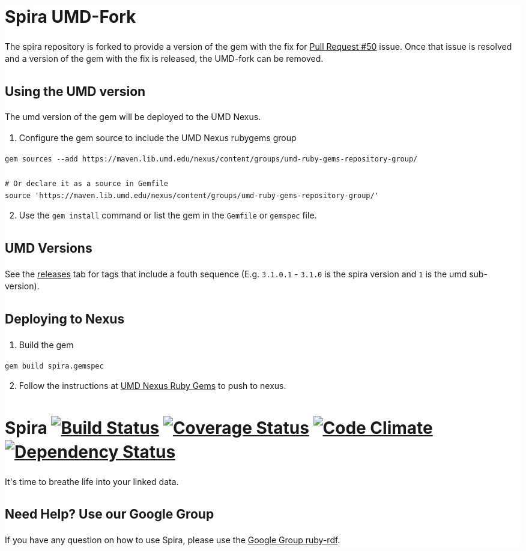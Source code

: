 # Spira UMD-Fork
The spira repository is forked to provide a version of the gem with the fix for
[Pull Request #50][pr-50] issue. Once that issue is resolved and a version of
the gem with the fix is released, the UMD-fork can be removed.

## Using the UMD version

The umd version of the gem will be deployed to the UMD Nexus.

1. Configure the gem source to include the UMD Nexus rubygems group

```
gem sources --add https://maven.lib.umd.edu/nexus/content/groups/umd-ruby-gems-repository-group/

# Or declare it as a source in Gemfile
source 'https://maven.lib.umd.edu/nexus/content/groups/umd-ruby-gems-repository-group/'
```

2. Use the `gem install` command or list the gem in the `Gemfile` or `gemspec` file.

## UMD Versions

See the [releases](./releases) tab for tags that include a fouth sequence
(E.g. `3.1.0.1` - `3.1.0` is the spira version  and `1` is the umd sub-version).

## Deploying to Nexus

1. Build the gem

```
gem build spira.gemspec
```

2. Follow the instructions at [UMD Nexus Ruby Gems][umd-nexus] to push to nexus.

[pr-50]: https://github.com/ruby-rdf/spira/pull/50
[umd-nexus]: https://confluence.umd.edu/display/LIB/UMD+Nexus+Ruby+Gems

# Spira [![Build Status](https://travis-ci.org/ruby-rdf/spira.png?branch=develop)](http://travis-ci.org/ruby-rdf/spira) [![Coverage Status](https://coveralls.io/repos/ruby-rdf/spira/badge.png?branch=develop)](https://coveralls.io/r/ruby-rdf/spira) [![Code Climate](https://codeclimate.com/github/ruby-rdf/spira.png)](https://codeclimate.com/github/ruby-rdf/spira) [![Dependency Status](https://gemnasium.com/ruby-rdf/spira.png)](https://gemnasium.com/ruby-rdf/spira)

It's time to breathe life into your linked data.

## Need Help? Use our Google Group

If you have any question on how to use Spira, please use the [Google Group ruby-rdf](https://groups.google.com/forum/#!forum/ruby-rdf).


[public-rdf-ruby w3c mailing list]:         http://lists.w3.org/Archives/Public/public-rdf-ruby/
[RDF.rb]:          http://rubygems.org/gems/rdf
